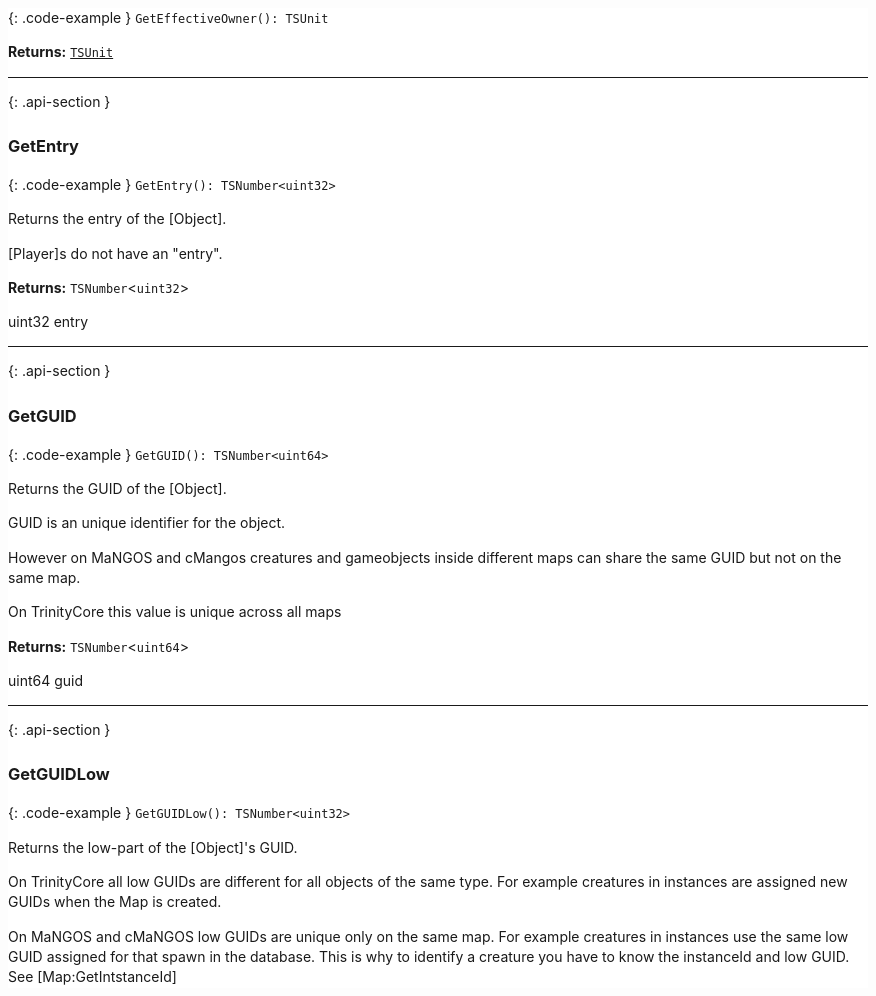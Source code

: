 {: .code-example }
`GetEffectiveOwner(): TSUnit`

**Returns:** 
[`TSUnit`](TSUnit)

___

{: .api-section }
### GetEntry

{: .code-example }
`GetEntry(): TSNumber<uint32>`

Returns the entry of the [Object].

[Player]s do not have an "entry".

**Returns:** 
`TSNumber`<`uint32`\>

uint32 entry

___

{: .api-section }
### GetGUID

{: .code-example }
`GetGUID(): TSNumber<uint64>`

Returns the GUID of the [Object].

GUID is an unique identifier for the object.

However on MaNGOS and cMangos creatures and gameobjects inside different maps can share
the same GUID but not on the same map.

On TrinityCore this value is unique across all maps

**Returns:** 
`TSNumber`<`uint64`\>

uint64 guid

___

{: .api-section }
### GetGUIDLow

{: .code-example }
`GetGUIDLow(): TSNumber<uint32>`

Returns the low-part of the [Object]'s GUID.

On TrinityCore all low GUIDs are different for all objects of the same type.
For example creatures in instances are assigned new GUIDs when the Map is created.

On MaNGOS and cMaNGOS low GUIDs are unique only on the same map.
For example creatures in instances use the same low GUID assigned for that spawn in the database.
This is why to identify a creature you have to know the instanceId and low GUID. See [Map:GetIntstanceId]
